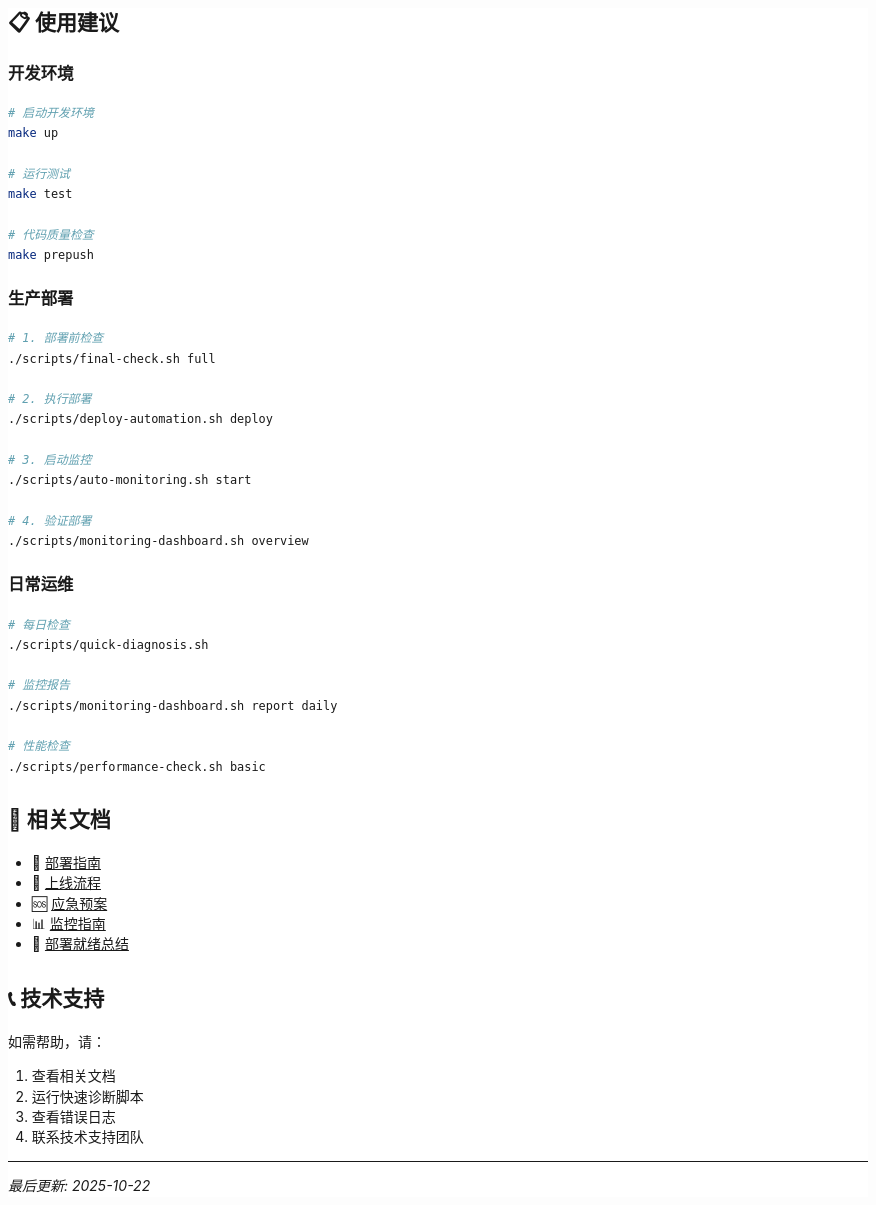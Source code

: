 ## 📋 使用建议

### 开发环境
```bash
# 启动开发环境
make up

# 运行测试
make test

# 代码质量检查
make prepush
```

### 生产部署
```bash
# 1. 部署前检查
./scripts/final-check.sh full

# 2. 执行部署
./scripts/deploy-automation.sh deploy

# 3. 启动监控
./scripts/auto-monitoring.sh start

# 4. 验证部署
./scripts/monitoring-dashboard.sh overview
```

### 日常运维
```bash
# 每日检查
./scripts/quick-diagnosis.sh

# 监控报告
./scripts/monitoring-dashboard.sh report daily

# 性能检查
./scripts/performance-check.sh basic
```

## 🔗 相关文档

- 📖 [部署指南](DEPLOYMENT_GUIDE.md)
- 🚀 [上线流程](DEPLOYMENT_PROCESS.md)
- 🆘 [应急预案](EMERGENCY_RESPONSE_PLAN.md)
- 📊 [监控指南](POST_DEPLOYMENT_MONITORING.md)
- 🎯 [部署就绪总结](DEPLOYMENT_READINESS_SUMMARY.md)

## 📞 技术支持

如需帮助，请：
1. 查看相关文档
2. 运行快速诊断脚本
3. 查看错误日志
4. 联系技术支持团队

---

*最后更新: 2025-10-22*